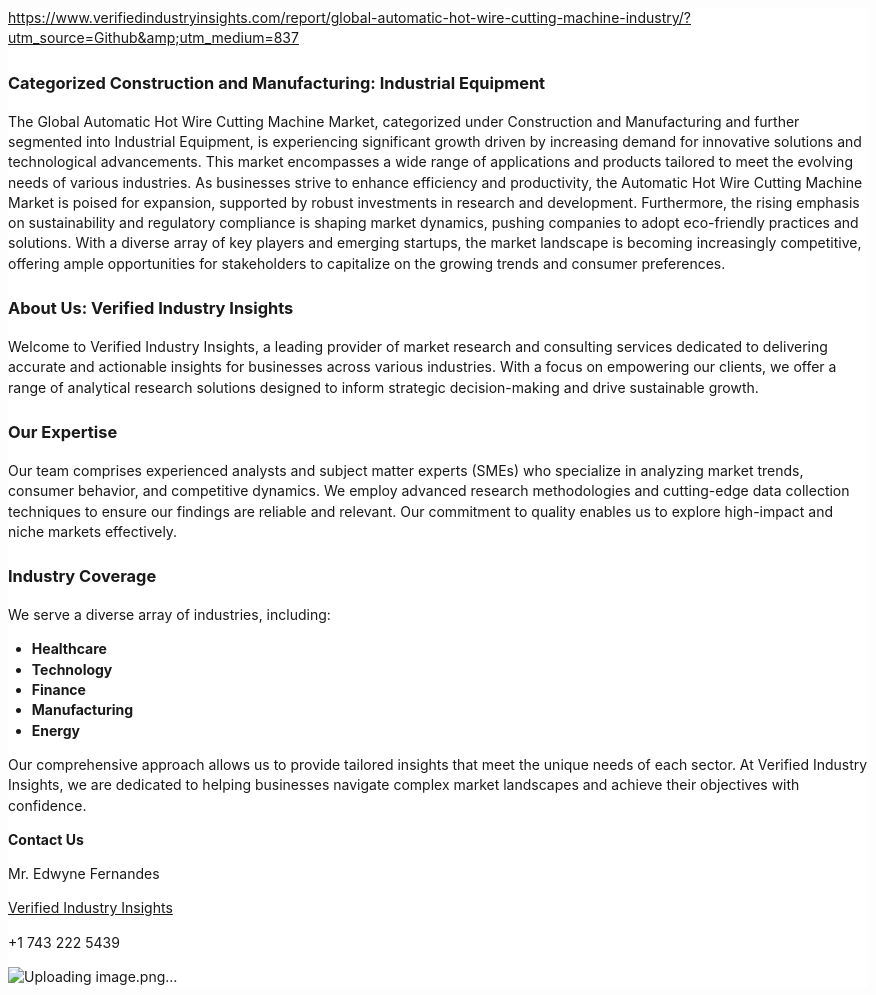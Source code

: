 </strong><a href="https://www.verifiedindustryinsights.com/report/global-automatic-hot-wire-cutting-machine-industry/?utm_source=Github&amp;utm_medium=837">https://www.verifiedindustryinsights.com/report/global-automatic-hot-wire-cutting-machine-industry/?utm_source=Github&amp;utm_medium=837</a>&nbsp;</p><h3>Categorized Construction and Manufacturing: Industrial Equipment </h3><p>The Global Automatic Hot Wire Cutting Machine Market, categorized under Construction and Manufacturing and further segmented into Industrial Equipment, is experiencing significant growth driven by increasing demand for innovative solutions and technological advancements. This market encompasses a wide range of applications and products tailored to meet the evolving needs of various industries. As businesses strive to enhance efficiency and productivity, the Automatic Hot Wire Cutting Machine Market is poised for expansion, supported by robust investments in research and development. Furthermore, the rising emphasis on sustainability and regulatory compliance is shaping market dynamics, pushing companies to adopt eco-friendly practices and solutions. With a diverse array of key players and emerging startups, the market landscape is becoming increasingly competitive, offering ample opportunities for stakeholders to capitalize on the growing trends and consumer preferences.</p><h3>About Us: Verified Industry Insights</h3><p>Welcome to Verified Industry Insights, a leading provider of market research and consulting services dedicated to delivering accurate and actionable insights for businesses across various industries. With a focus on empowering our clients, we offer a range of analytical research solutions designed to inform strategic decision-making and drive sustainable growth.</p><h3>Our Expertise</h3><p>Our team comprises experienced analysts and subject matter experts (SMEs) who specialize in analyzing market trends, consumer behavior, and competitive dynamics. We employ advanced research methodologies and cutting-edge data collection techniques to ensure our findings are reliable and relevant. Our commitment to quality enables us to explore high-impact and niche markets effectively.</p><h3>Industry Coverage</h3><p>We serve a diverse array of industries, including:</p><ul><li><strong>Healthcare</strong></li><li><strong>Technology</strong></li><li><strong>Finance</strong></li><li><strong>Manufacturing</strong></li><li><strong>Energy</strong></li></ul><p>Our comprehensive approach allows us to provide tailored insights that meet the unique needs of each sector. At Verified Industry Insights, we are dedicated to helping businesses navigate complex market landscapes and achieve their objectives with confidence.</p><p><strong>Contact Us</strong></p><p>Mr. Edwyne Fernandes</p><p><a href="https://www.verifiedindustryinsights.com/">Verified Industry Insights</a></p><p>+1 743 222 5439</p>
![Uploading image.png…]()
